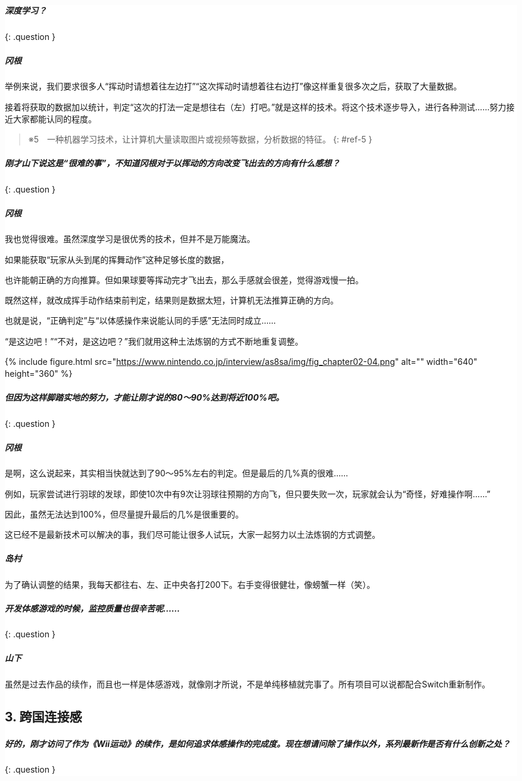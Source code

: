 ##### 深度学习？
{: .question }

##### 冈根
举例来说，我们要求很多人“挥动时请想着往左边打”“这次挥动时请想着往右边打”像这样重复很多次之后，获取了大量数据。

接着将获取的数据加以统计，判定“这次的打法一定是想往右（左）打吧。”就是这样的技术。将这个技术逐步导入，进行各种测试……努力接近大家都能认同的程度。

> ※5　一种机器学习技术，让计算机大量读取图片或视频等数据，分析数据的特征。
> {: #ref-5 }

##### 刚才山下说这是“很难的事”，不知道冈根对于以挥动的方向改变飞出去的方向有什么感想？
{: .question }

##### 冈根
我也觉得很难。虽然深度学习是很优秀的技术，但并不是万能魔法。

如果能获取“玩家从头到尾的挥舞动作”这种足够长度的数据，

也许能朝正确的方向推算。但如果球要等挥动完才飞出去，那么手感就会很差，觉得游戏慢一拍。

既然这样，就改成挥手动作结束前判定，结果则是数据太短，计算机无法推算正确的方向。

也就是说，“正确判定”与“以体感操作来说能认同的手感”无法同时成立……

“是这边吧！”“不对，是这边吧？”我们就用这种土法炼钢的方式不断地重复调整。

{% include figure.html src="https://www.nintendo.co.jp/interview/as8sa/img/fig_chapter02-04.png" alt="" width="640" height="360" %}

##### 但因为这样脚踏实地的努力，才能让刚才说的80～90%达到将近100%吧。
{: .question }

##### 冈根
是啊，这么说起来，其实相当快就达到了90～95%左右的判定。但是最后的几%真的很难……

例如，玩家尝试进行羽球的发球，即使10次中有9次让羽球往预期的方向飞，但只要失败一次，玩家就会认为“奇怪，好难操作啊……”

因此，虽然无法达到100%，但尽量提升最后的几%是很重要的。

这已经不是最新技术可以解决的事，我们尽可能让很多人试玩，大家一起努力以土法炼钢的方式调整。

##### 岛村
为了确认调整的结果，我每天都往右、左、正中央各打200下。右手变得很健壮，像螃蟹一样（笑）。

##### 开发体感游戏的时候，监控质量也很辛苦呢……
{: .question }

##### 山下
虽然是过去作品的续作，而且也一样是体感游戏，就像刚才所说，不是单纯移植就完事了。所有项目可以说都配合Switch重新制作。

## 3. 跨国连接感
##### 好的，刚才访问了作为《Wii运动》的续作，是如何追求体感操作的完成度。现在想请问除了操作以外，系列最新作是否有什么创新之处？
{: .question }
